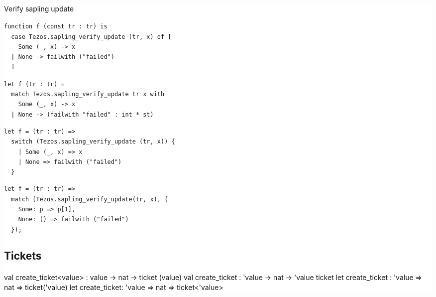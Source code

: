 
Verify sapling update

<Syntax syntax="pascaligo">

```pascaligo group=sap_t
function f (const tr : tr) is
  case Tezos.sapling_verify_update (tr, x) of [
    Some (_, x) -> x
  | None -> failwith ("failed")
  ]
```

</Syntax>
<Syntax syntax="cameligo">

```cameligo group=sap_t
let f (tr : tr) =
  match Tezos.sapling_verify_update tr x with
    Some (_, x) -> x
  | None -> (failwith "failed" : int * st)
```

</Syntax>
<Syntax syntax="reasonligo">

```reasonligo group=sap_t
let f = (tr : tr) =>
  switch (Tezos.sapling_verify_update (tr, x)) {
    | Some (_, x) => x
    | None => failwith ("failed")
  }
```

</Syntax>
<Syntax syntax="jsligo">

```jsligo group=sap_t
let f = (tr : tr) =>
  match (Tezos.sapling_verify_update(tr, x), {
    Some: p => p[1],
    None: () => failwith ("failed")
  });
```

</Syntax>

## Tickets

<SyntaxTitle syntax="pascaligo">
val create_ticket&lt;value&gt; : value -> nat -> ticket (value)
</SyntaxTitle>
<SyntaxTitle syntax="cameligo">
val create_ticket : 'value -> nat -> 'value ticket
</SyntaxTitle>
<SyntaxTitle syntax="reasonligo">
let create_ticket : 'value => nat => ticket('value)
</SyntaxTitle>
<SyntaxTitle syntax="jsligo">
let create_ticket: 'value => nat => ticket&lt;'value&gt;
</SyntaxTitle>
